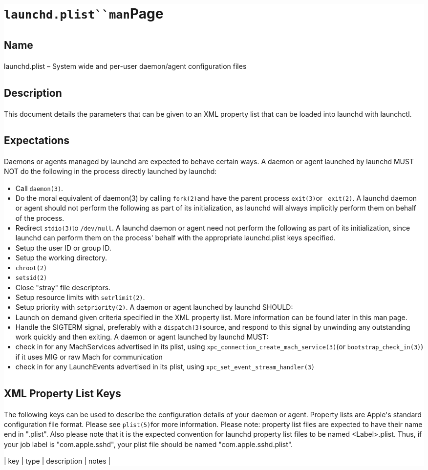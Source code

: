 # `launchd.plist``man`Page

## Name
launchd.plist – System wide and per-user daemon/agent configuration files

## Description
This document details the parameters that can be given to an XML property list that can be loaded into launchd with launchctl.

## Expectations
Daemons or agents managed by launchd are expected to behave certain ways.
A daemon or agent launched by launchd MUST NOT do the following in the process directly launched by launchd:
 - Call `daemon(3)`.
 - Do the moral equivalent of daemon(3) by calling `fork(2)`and have the parent process `exit(3)`or `_exit(2)`.
A launchd daemon or agent should not perform the following as part of its initialization, as launchd will always implicitly perform them on behalf of the process.
 - Redirect `stdio(3)`to `/dev/null`.
A launchd daemon or agent need not perform the following as part of its initialization, since launchd can perform them on the process' behalf with the appropriate launchd.plist keys specified.
 - Setup the user ID or group ID.
 - Setup the working directory.
 - `chroot(2)`
 - `setsid(2)`
 - Close "stray" file descriptors.
 - Setup resource limits with `setrlimit(2)`.
 - Setup priority with `setpriority(2)`.
A daemon or agent launched by launchd SHOULD:
 - Launch on demand given criteria specified in the XML property list. More information can be found
          later in this man page.
 - Handle the SIGTERM signal, preferably with a `dispatch(3)`source, and respond to this signal by
          unwinding any outstanding work quickly and then exiting.
A daemon or agent launched by launchd MUST:
 - check in for any MachServices advertised in its plist, using `xpc_connection_create_mach_service(3)`(or `bootstrap_check_in(3)`) if it uses MIG or raw Mach for communication
 - check in for any LaunchEvents advertised in its plist, using `xpc_set_event_stream_handler(3)`

## XML Property List Keys
The following keys can be used to describe the configuration details of your daemon or agent. Property lists are Apple's standard configuration file format. Please see `plist(5)`for more information. Please note: property list files are expected to have their name end in ".plist". Also please note that it is the expected convention for launchd property list files to be named \<Label\>.plist. Thus, if your job label is "com.apple.sshd", your plist file should be named "com.apple.sshd.plist".

| key                           | type                                                                    | description                                                                                                                                                                                                                                                                                                                                                                                                                                                                                                                                                                                                                                                                                                                                                                                                                                                                        | notes                                                                                                                                                                                                                                                                                                                                                                                                                                                                                                                                                                                                                                                                                                                                                                                                                                                                                                                                                                                                                                                                                                                                                                                                                                                                                                                                                                                                                               |